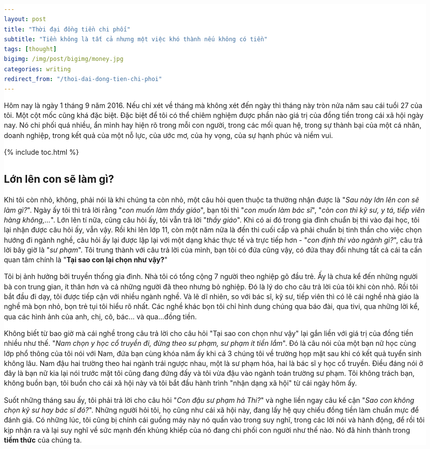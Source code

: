 ```yaml
---
layout: post
title: "Thời đại đồng tiền chi phối"
subtitle: "Tiền không là tất cả nhưng một việc khó thành nếu không có tiền"
tags: [thought]
bigimg: /img/post/bigimg/money.jpg
categories: writing
redirect_from: "/thoi-dai-dong-tien-chi-phoi"
---
```


Hôm nay là ngày 1 tháng 9 năm 2016. Nếu chỉ xét về tháng mà không xét đến ngày thì tháng này tròn nửa năm sau cái tuổi 27 của tôi. Một cột mốc cũng khá đặc biệt. Đặc biệt để tôi có thể chiêm nghiệm được phần nào giá trị của đồng tiền trong cái xã hội ngày nay. Nó chi phối quá nhiều, ẩn mình hay hiện rõ trong mỗi con người, trong các mối quan hệ, trong sự thành bại của một cá nhân, doanh nghiệp, trong kết quả của một nỗ lực, của ước mơ, của hy vọng, của sự hạnh phúc và niềm vui.

{% include toc.html %}

## Lớn lên con sẽ làm gì?

Khi tôi còn nhỏ, không, phải nói là khi chúng ta còn nhỏ, một câu hỏi quen thuộc ta thường nhận được là "*Sau này lớn lên con sẽ làm gì?*". Ngày ấy tôi thì trả lời rằng "*con muốn làm thầy giáo*", bạn tôi thì "*con muốn làm bác sĩ*", "*còn con thì kỹ sư, y tá, tiếp viên hàng không,...*". Lớn lên tí nữa, cũng câu hỏi ấy, tôi vẫn trả lời "*thầy giáo*". Khi có ai đó trong gia đình chuẩn bị thi vào đại học, tôi lại nhận được câu hỏi ấy, vẫn vậy. Rồi khi lên lớp 11, còn một năm nữa là đến thi cuối cấp và phải chuẩn bị tinh thần cho việc chọn hướng đi ngành nghề, câu hỏi ấy lại được lặp lại với một dạng khác thực tế và trực tiếp hơn - "*con định thi vào ngành gì?*", câu trả lời bây giờ là "*sư phạm*". Tôi trung thành với câu trả lời của mình, bạn tôi có đứa cũng vậy, có đứa thay đổi nhưng tất cả cái ta cần quan tâm chính là "**Tại sao con lại chọn như vậy?**"

Tôi bị ảnh hưởng bởi truyền thống gia đình. Nhà tôi có tổng cộng 7 người theo nghiệp gõ đầu trẻ. Ấy là chưa kể đến những người bà con trung gian, ít thân hơn và cả những người đã theo nhưng bỏ nghiệp. Đó là lý do cho câu trả lời của tôi khi còn nhỏ. Rồi tôi bắt đầu đi dạy, tôi được tiếp cận với nhiều ngành nghề. Và lẽ dĩ nhiên, so với bác sĩ, kỹ sư, tiếp viên thì có lẽ cái nghề nhà giáo là nghề mà bọn nhỏ, bọn trẻ tụi tôi hiểu rõ nhất. Các nghề khác bọn tôi chỉ hình dung chúng qua báo đài, qua tivi, qua những lời kể, qua các hình ảnh của anh, chị, cô, bác... và qua...đồng tiền.

Không biết từ bao giờ mà cái nghề trong câu trả lời cho câu hỏi "Tại sao con chọn như vậy" lại gắn liền với giá trị của đồng tiền nhiều như thế. "*Nam chọn y học cổ truyền đi, đừng theo sư phạm, sư phạm ít tiền lắm*". Đó là câu nói của một bạn nữ học cùng lớp phổ thông của tôi nói với Nam, đứa bạn cùng khóa năm ấy khi cả 3 chúng tôi về trường họp mặt sau khi có kết quả tuyển sinh không lâu. Nam đậu hai trường theo hai ngành trái ngược nhau, một là sư phạm hóa, hai là bác sĩ y học cổ truyền. Điều đáng nói ở đây là bạn nữ kia lại nói trước mặt tôi cũng đang đứng đấy và tôi vừa đậu vào ngành toán trường sư phạm. Tôi không trách bạn, không buồn bạn, tôi buồn cho cái xã hội này và tôi bắt đầu hành trình "nhận dạng xã hội" từ cái ngày hôm ấy. 

Suốt những tháng sau ấy, tôi phải trả lời cho câu hỏi "*Con đậu sư phạm hả Thi?*" và nghe liền ngay câu kế cận "*Sao con không chọn kỹ sư hay bác sĩ đó?*". Những người hỏi tôi, họ cũng như cái xã hội này, đang lấy hệ quy chiếu đồng tiền làm chuẩn mực để đánh giá. Có những lúc, tôi cũng bị chính cái guồng máy này nó quấn vào trong suy nghĩ, trong các lời nói và hành động, để rồi tôi kịp nhận ra và lại suy nghĩ về sức mạnh đến khủng khiếp của nó đang chi phối con người như thế nào. Nó đã hình thành trong **tiềm thức** của chúng ta.
